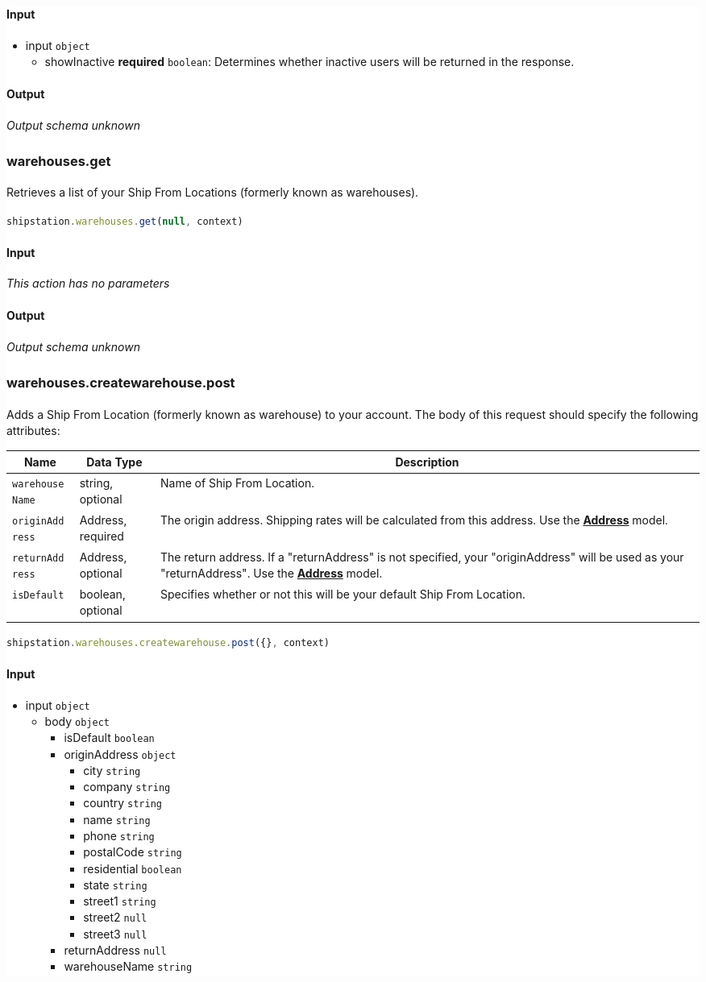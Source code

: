 #### Input
* input `object`
  * showInactive **required** `boolean`: Determines whether inactive users will be returned in the response.

#### Output
*Output schema unknown*

### warehouses.get
Retrieves a list of your Ship From Locations (formerly known as warehouses).


```js
shipstation.warehouses.get(null, context)
```

#### Input
*This action has no parameters*

#### Output
*Output schema unknown*

### warehouses.createwarehouse.post
Adds a Ship From Location (formerly known as warehouse) to your account.  The body of this request should specify the following attributes:

Name               |Data Type          |Description
-------------------|-------------------|-------------------
 ``warehouseName`` | string, optional | Name of Ship From Location.
 ``originAddress`` | Address, required | The origin address.  Shipping rates will be calculated from this address.  Use the [**Address**](https://www.shipstation.com/developer-api/#/reference/model-address) model.
 ``returnAddress`` | Address, optional | The return address.  If a "returnAddress" is not specified, your "originAddress" will be used as your "returnAddress". Use the [**Address**](https://www.shipstation.com/developer-api/#/reference/model-address) model.
 ``isDefault`` | boolean, optional | Specifies whether or not this will be your default Ship From Location.


```js
shipstation.warehouses.createwarehouse.post({}, context)
```

#### Input
* input `object`
  * body `object`
    * isDefault `boolean`
    * originAddress `object`
      * city `string`
      * company `string`
      * country `string`
      * name `string`
      * phone `string`
      * postalCode `string`
      * residential `boolean`
      * state `string`
      * street1 `string`
      * street2 `null`
      * street3 `null`
    * returnAddress `null`
    * warehouseName `string`
